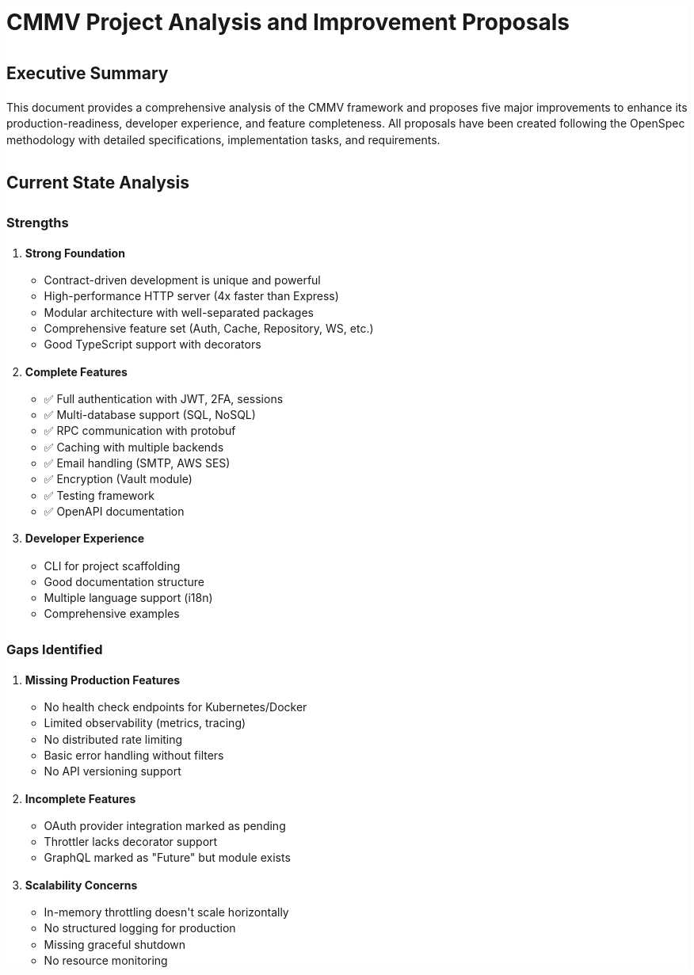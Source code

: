 # CMMV Project Analysis and Improvement Proposals

## Executive Summary

This document provides a comprehensive analysis of the CMMV framework and proposes five major improvements to enhance its production-readiness, developer experience, and feature completeness. All proposals have been created following the OpenSpec methodology with detailed specifications, implementation tasks, and requirements.

## Current State Analysis

### Strengths

1. **Strong Foundation**
   - Contract-driven development is unique and powerful
   - High-performance HTTP server (4x faster than Express)
   - Modular architecture with well-separated packages
   - Comprehensive feature set (Auth, Cache, Repository, WS, etc.)
   - Good TypeScript support with decorators

2. **Complete Features**
   - ✅ Full authentication with JWT, 2FA, sessions
   - ✅ Multi-database support (SQL, NoSQL)
   - ✅ RPC communication with protobuf
   - ✅ Caching with multiple backends
   - ✅ Email handling (SMTP, AWS SES)
   - ✅ Encryption (Vault module)
   - ✅ Testing framework
   - ✅ OpenAPI documentation

3. **Developer Experience**
   - CLI for project scaffolding
   - Good documentation structure
   - Multiple language support (i18n)
   - Comprehensive examples

### Gaps Identified

1. **Missing Production Features**
   - No health check endpoints for Kubernetes/Docker
   - Limited observability (metrics, tracing)
   - No distributed rate limiting
   - Basic error handling without filters
   - No API versioning support

2. **Incomplete Features**
   - OAuth provider integration marked as pending
   - Throttler lacks decorator support
   - GraphQL marked as "Future" but module exists

3. **Scalability Concerns**
   - In-memory throttling doesn't scale horizontally
   - No structured logging for production
   - Missing graceful shutdown
   - No resource monitoring
